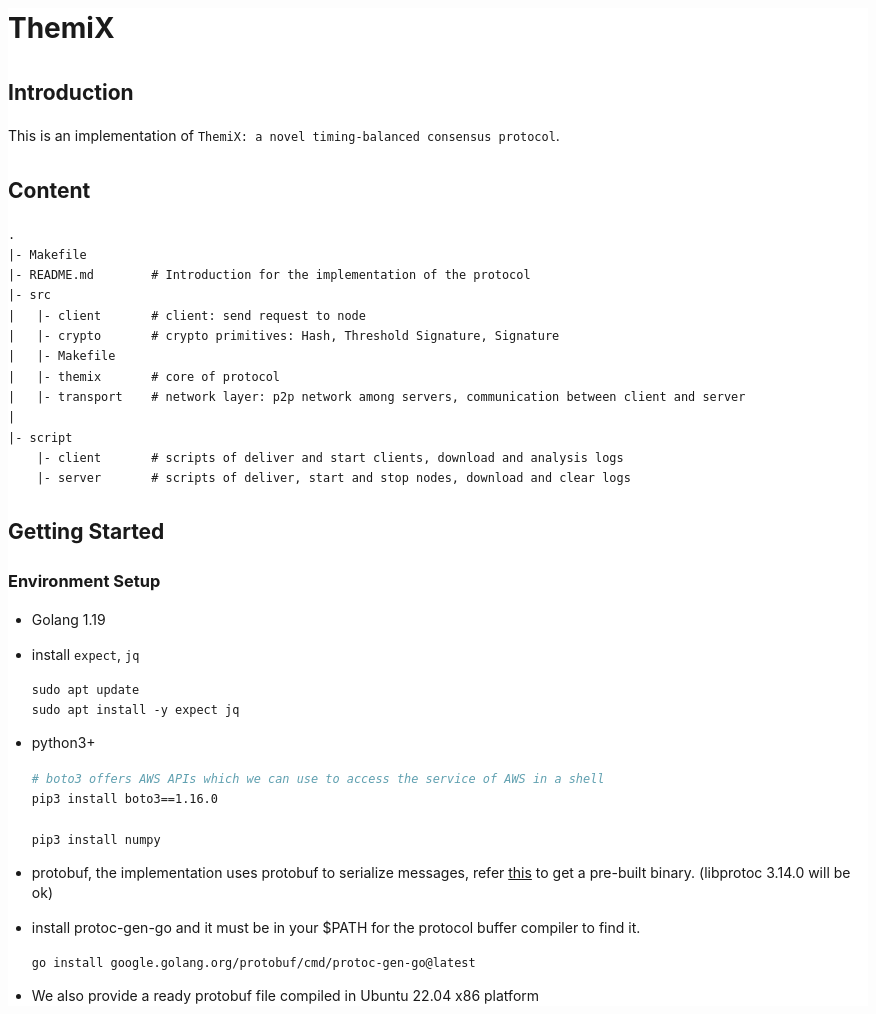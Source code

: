 # ThemiX

## Introduction
This is an implementation of `ThemiX: a novel timing-balanced consensus protocol`.

## Content
```
.
|- Makefile
|- README.md        # Introduction for the implementation of the protocol
|- src
|   |- client       # client: send request to node
|   |- crypto       # crypto primitives: Hash, Threshold Signature, Signature
|   |- Makefile
|   |- themix       # core of protocol
|   |- transport    # network layer: p2p network among servers, communication between client and server
|
|- script
    |- client       # scripts of deliver and start clients, download and analysis logs 
    |- server       # scripts of deliver, start and stop nodes, download and clear logs
```

## Getting Started
### Environment Setup
* Golang 1.19

* install `expect`, `jq`
  ```
  sudo apt update
  sudo apt install -y expect jq
  ```

* python3+
  ```bash
  # boto3 offers AWS APIs which we can use to access the service of AWS in a shell 
  pip3 install boto3==1.16.0

  pip3 install numpy
  ```

* protobuf, the implementation uses protobuf to serialize messages, refer [this](https://github.com/protocolbuffers/protobuf) to get a pre-built binary. (libprotoc 3.14.0 will be ok) 

* install protoc-gen-go and  it must be in your $PATH for the protocol buffer compiler to find it.
  ```bash
  go install google.golang.org/protobuf/cmd/protoc-gen-go@latest
  ```
  
* We also provide a ready protobuf file compiled in Ubuntu 22.04 x86 platform

